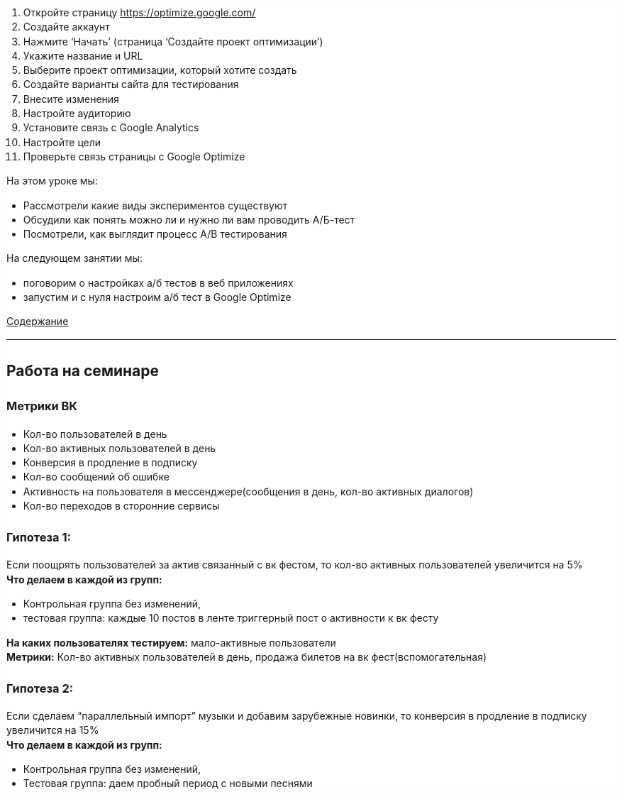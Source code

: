 1.	Откройте страницу https://optimize.google.com/
2.	Создайте аккаунт
3.	Нажмите ‘Начать’ (cтраница ‘Создайте проект оптимизации’)
4.	Укажите название и URL
5.	Выберите проект оптимизации, который хотите создать
6.	Создайте варианты сайта для тестирования
7.	Внесите изменения
8.	Настройте аудиторию
9.	Установите связь с Google Analytics
10.	Настройте цели
11.	Проверьте связь страницы с Google Optimize

На этом уроке мы:
+ Рассмотрели какие виды экспериментов существуют
+ Обсудили как понять можно ли и нужно ли вам проводить А/Б-тест
+ Посмотрели, как выглядит процесс A/B тестирования

На следующем занятии мы:
+ поговорим о настройках а/б тестов в веб приложениях
+ запустим и с нуля настроим а/б тест в Google Optimize

[Содержание](#содержание)

<hr>

## Работа на семинаре

### Метрики ВК
+ Кол-во пользователей в день
+ Кол-во активных пользователей в день
+ Конверсия в продление в подписку
+ Кол-во сообщений об ошибке
+ Активность на пользователя в мессенджере(сообщения в день, кол-во активных диалогов)
+ Кол-во переходов в сторонние сервисы

### Гипотеза 1:  
Если поощрять пользователей за актив связанный с вк фестом, то кол-во активных пользователей увеличится на 5% <br>
__Что делаем в каждой из групп:__
+ Контрольная группа без изменений,
+ тестовая группа: каждые 10 постов в ленте триггерный пост о активности к вк фесту<br>

__На каких пользователях тестируем:__ мало-активные пользователи<br>
__Метрики:__ Кол-во активных пользователей в день, продажа билетов на вк фест(вспомогательная)

### Гипотеза 2:  
Если сделаем “параллельный импорт” музыки и добавим зарубежные новинки, то конверсия в продление в подписку увеличится на 15%<br>
__Что делаем в каждой из групп:__
+ Контрольная группа без изменений,
+ Тестовая группа: даем пробный период с новыми песнями<br>
